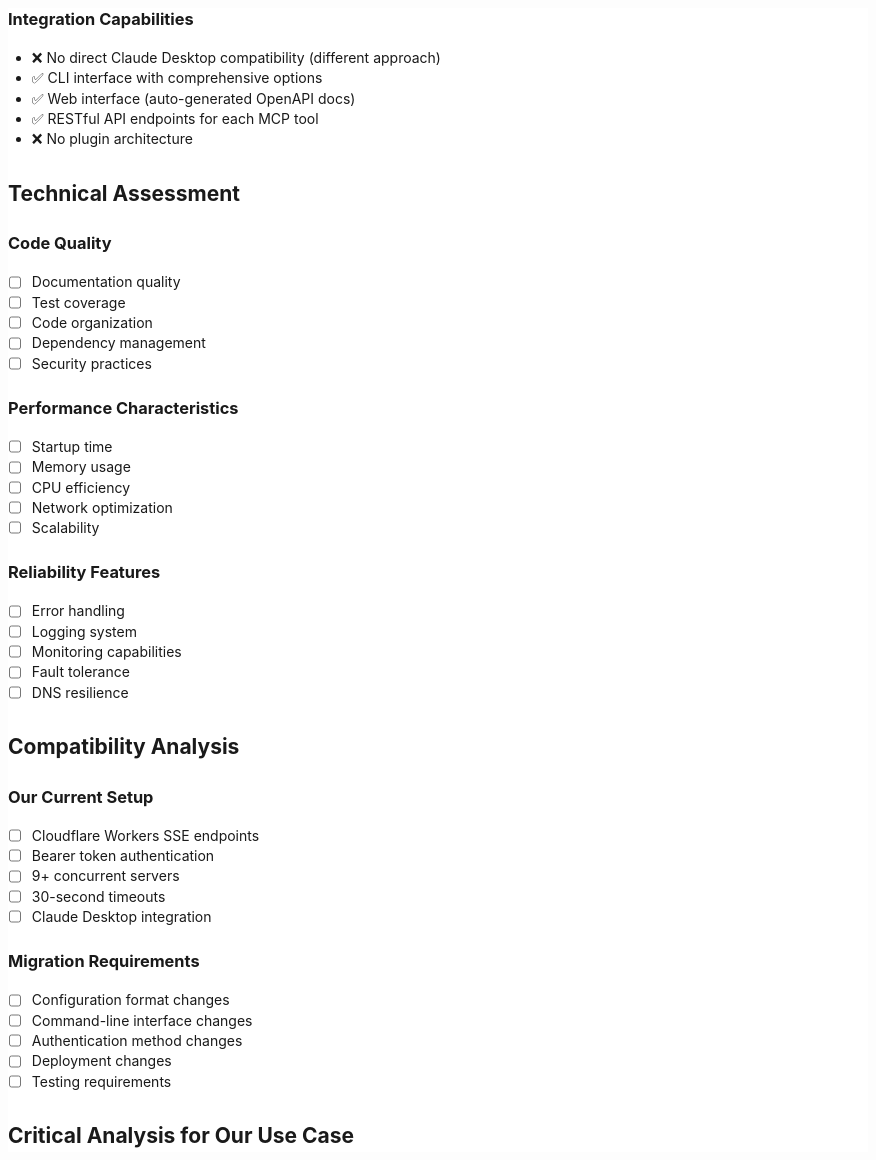 ### Integration Capabilities
- ❌ No direct Claude Desktop compatibility (different approach)
- ✅ CLI interface with comprehensive options
- ✅ Web interface (auto-generated OpenAPI docs)
- ✅ RESTful API endpoints for each MCP tool
- ❌ No plugin architecture

## Technical Assessment

### Code Quality
- [ ] Documentation quality
- [ ] Test coverage
- [ ] Code organization
- [ ] Dependency management
- [ ] Security practices

### Performance Characteristics
- [ ] Startup time
- [ ] Memory usage
- [ ] CPU efficiency
- [ ] Network optimization
- [ ] Scalability

### Reliability Features
- [ ] Error handling
- [ ] Logging system
- [ ] Monitoring capabilities
- [ ] Fault tolerance
- [ ] DNS resilience

## Compatibility Analysis

### Our Current Setup
- [ ] Cloudflare Workers SSE endpoints
- [ ] Bearer token authentication
- [ ] 9+ concurrent servers
- [ ] 30-second timeouts
- [ ] Claude Desktop integration

### Migration Requirements
- [ ] Configuration format changes
- [ ] Command-line interface changes
- [ ] Authentication method changes
- [ ] Deployment changes
- [ ] Testing requirements

## Critical Analysis for Our Use Case
